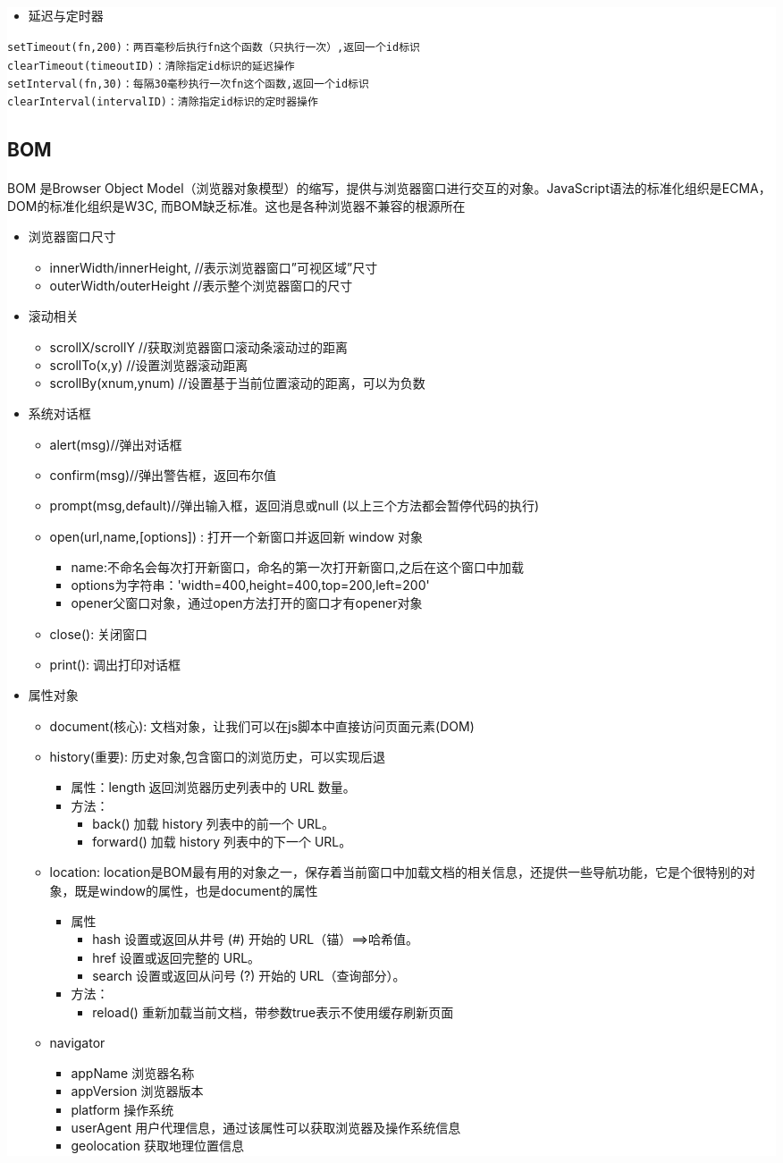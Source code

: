 - 延迟与定时器
```
setTimeout(fn,200)：两百毫秒后执行fn这个函数（只执行一次）,返回一个id标识
clearTimeout(timeoutID)：清除指定id标识的延迟操作
setInterval(fn,30)：每隔30毫秒执行一次fn这个函数,返回一个id标识
clearInterval(intervalID)：清除指定id标识的定时器操作
```

## BOM
BOM 是Browser Object Model（浏览器对象模型）的缩写，提供与浏览器窗口进行交互的对象。JavaScript语法的标准化组织是ECMA，DOM的标准化组织是W3C, 而BOM缺乏标准。这也是各种浏览器不兼容的根源所在
- 浏览器窗口尺寸
  - innerWidth/innerHeight, //表示浏览器窗口”可视区域”尺寸
  - outerWidth/outerHeight //表示整个浏览器窗口的尺寸
- 滚动相关
  - scrollX/scrollY //获取浏览器窗口滚动条滚动过的距离
  - scrollTo(x,y) //设置浏览器滚动距离
  - scrollBy(xnum,ynum) //设置基于当前位置滚动的距离，可以为负数
 
- 系统对话框
  - alert(msg)//弹出对话框
  - confirm(msg)//弹出警告框，返回布尔值
  - prompt(msg,default)//弹出输入框，返回消息或null
  (以上三个方法都会暂停代码的执行)

  - open(url,name,[options]) : 打开一个新窗口并返回新 window 对象
    -  name:不命名会每次打开新窗口，命名的第一次打开新窗口,之后在这个窗口中加载
    - options为字符串：'width=400,height=400,top=200,left=200'
    - opener父窗口对象，通过open方法打开的窗口才有opener对象
  - close(): 关闭窗口
  - print(): 调出打印对话框
 
- 属性对象
  - document(核心): 文档对象，让我们可以在js脚本中直接访问页面元素(DOM)
  - history(重要): 历史对象,包含窗口的浏览历史，可以实现后退
    - 属性：length 返回浏览器历史列表中的 URL 数量。
    - 方法：
      - back() 加载 history 列表中的前一个 URL。
      - forward() 加载 history 列表中的下一个 URL。
     
  - location: location是BOM最有用的对象之一，保存着当前窗口中加载文档的相关信息，还提供一些导航功能，它是个很特别的对象，既是window的属性，也是document的属性
    - 属性
      - hash 设置或返回从井号 (#) 开始的 URL（锚）==>哈希值。
      - href 设置或返回完整的 URL。
      - search 设置或返回从问号 (?) 开始的 URL（查询部分）。
    - 方法：
      - reload() 重新加载当前文档，带参数true表示不使用缓存刷新页面
    
  - navigator
    - appName 浏览器名称
    - appVersion 浏览器版本
    - platform 操作系统
    - userAgent 用户代理信息，通过该属性可以获取浏览器及操作系统信息
    - geolocation 获取地理位置信息
